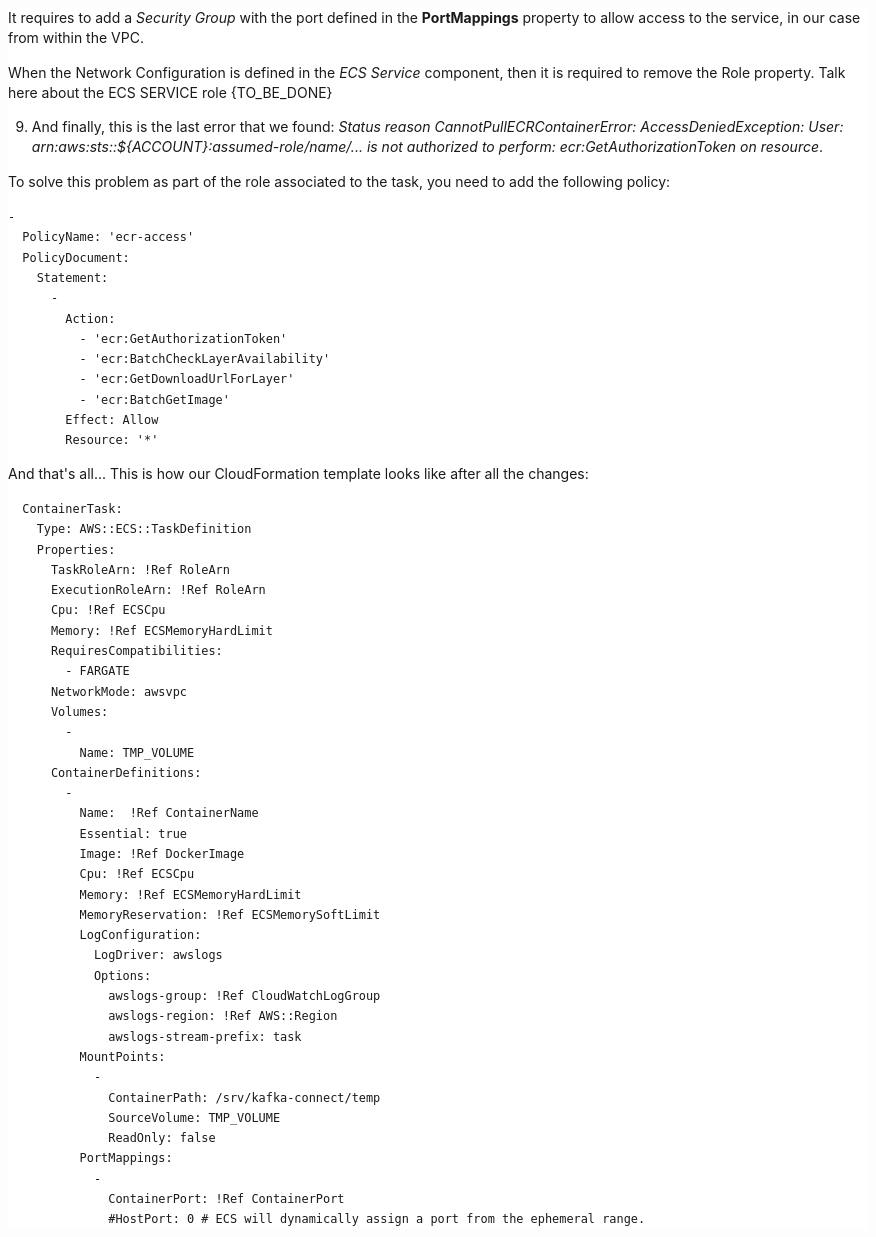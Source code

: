 
It requires to add a *Security Group* with the port defined in the **PortMappings** property to allow access to the service, in our case from within the VPC.

When the Network Configuration is defined in the *ECS Service* component, then it is required to remove the Role property. Talk here about the ECS SERVICE role  {TO_BE_DONE}

9. And finally, this is the last error that we found: *Status reason	CannotPullECRContainerError: AccessDeniedException: User: arn:aws:sts::${ACCOUNT}:assumed-role/name/... is not authorized to perform: ecr:GetAuthorizationToken on resource*.

To solve this problem as part of the role associated to the task, you need to add the following policy:
```
-
  PolicyName: 'ecr-access'
  PolicyDocument:
    Statement:
      -
        Action:
          - 'ecr:GetAuthorizationToken'
          - 'ecr:BatchCheckLayerAvailability'
          - 'ecr:GetDownloadUrlForLayer'
          - 'ecr:BatchGetImage'
        Effect: Allow
        Resource: '*'
```

And that's all... This is how our CloudFormation template looks like after all the changes:
```
  ContainerTask:
    Type: AWS::ECS::TaskDefinition
    Properties:
      TaskRoleArn: !Ref RoleArn
      ExecutionRoleArn: !Ref RoleArn
      Cpu: !Ref ECSCpu
      Memory: !Ref ECSMemoryHardLimit
      RequiresCompatibilities:
        - FARGATE
      NetworkMode: awsvpc
      Volumes:
        -
          Name: TMP_VOLUME
      ContainerDefinitions:
        -
          Name:  !Ref ContainerName
          Essential: true
          Image: !Ref DockerImage
          Cpu: !Ref ECSCpu
          Memory: !Ref ECSMemoryHardLimit
          MemoryReservation: !Ref ECSMemorySoftLimit
          LogConfiguration:
            LogDriver: awslogs
            Options:
              awslogs-group: !Ref CloudWatchLogGroup
              awslogs-region: !Ref AWS::Region
              awslogs-stream-prefix: task
          MountPoints:
            -
              ContainerPath: /srv/kafka-connect/temp
              SourceVolume: TMP_VOLUME
              ReadOnly: false
          PortMappings:
            -
              ContainerPort: !Ref ContainerPort
              #HostPort: 0 # ECS will dynamically assign a port from the ephemeral range.
```